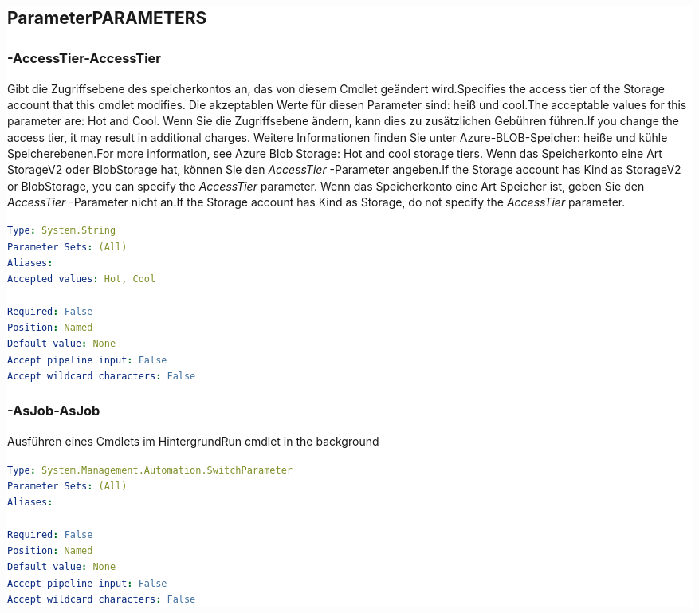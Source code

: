 ## <span data-ttu-id="c1e55-131">Parameter</span><span class="sxs-lookup"><span data-stu-id="c1e55-131">PARAMETERS</span></span>

### <span data-ttu-id="c1e55-132">-AccessTier</span><span class="sxs-lookup"><span data-stu-id="c1e55-132">-AccessTier</span></span>
<span data-ttu-id="c1e55-133">Gibt die Zugriffsebene des speicherkontos an, das von diesem Cmdlet geändert wird.</span><span class="sxs-lookup"><span data-stu-id="c1e55-133">Specifies the access tier of the Storage account that this cmdlet modifies.</span></span>
<span data-ttu-id="c1e55-134">Die akzeptablen Werte für diesen Parameter sind: heiß und cool.</span><span class="sxs-lookup"><span data-stu-id="c1e55-134">The acceptable values for this parameter are: Hot and Cool.</span></span>
<span data-ttu-id="c1e55-135">Wenn Sie die Zugriffsebene ändern, kann dies zu zusätzlichen Gebühren führen.</span><span class="sxs-lookup"><span data-stu-id="c1e55-135">If you change the access tier, it may result in additional charges.</span></span> <span data-ttu-id="c1e55-136">Weitere Informationen finden Sie unter [Azure-BLOB-Speicher: heiße und kühle Speicherebenen](https://go.microsoft.com/fwlink/?LinkId=786482).</span><span class="sxs-lookup"><span data-stu-id="c1e55-136">For more information, see [Azure Blob Storage: Hot and cool storage tiers](https://go.microsoft.com/fwlink/?LinkId=786482).</span></span>
<span data-ttu-id="c1e55-137">Wenn das Speicherkonto eine Art StorageV2 oder BlobStorage hat, können Sie den *AccessTier* -Parameter angeben.</span><span class="sxs-lookup"><span data-stu-id="c1e55-137">If the Storage account has Kind as StorageV2 or BlobStorage, you can specify the *AccessTier* parameter.</span></span> <span data-ttu-id="c1e55-138">Wenn das Speicherkonto eine Art Speicher ist, geben Sie den *AccessTier* -Parameter nicht an.</span><span class="sxs-lookup"><span data-stu-id="c1e55-138">If the Storage account has Kind as Storage, do not specify the *AccessTier* parameter.</span></span>

```yaml
Type: System.String
Parameter Sets: (All)
Aliases:
Accepted values: Hot, Cool

Required: False
Position: Named
Default value: None
Accept pipeline input: False
Accept wildcard characters: False
```

### <span data-ttu-id="c1e55-139">-AsJob</span><span class="sxs-lookup"><span data-stu-id="c1e55-139">-AsJob</span></span>
<span data-ttu-id="c1e55-140">Ausführen eines Cmdlets im Hintergrund</span><span class="sxs-lookup"><span data-stu-id="c1e55-140">Run cmdlet in the background</span></span>

```yaml
Type: System.Management.Automation.SwitchParameter
Parameter Sets: (All)
Aliases:

Required: False
Position: Named
Default value: None
Accept pipeline input: False
Accept wildcard characters: False
```
